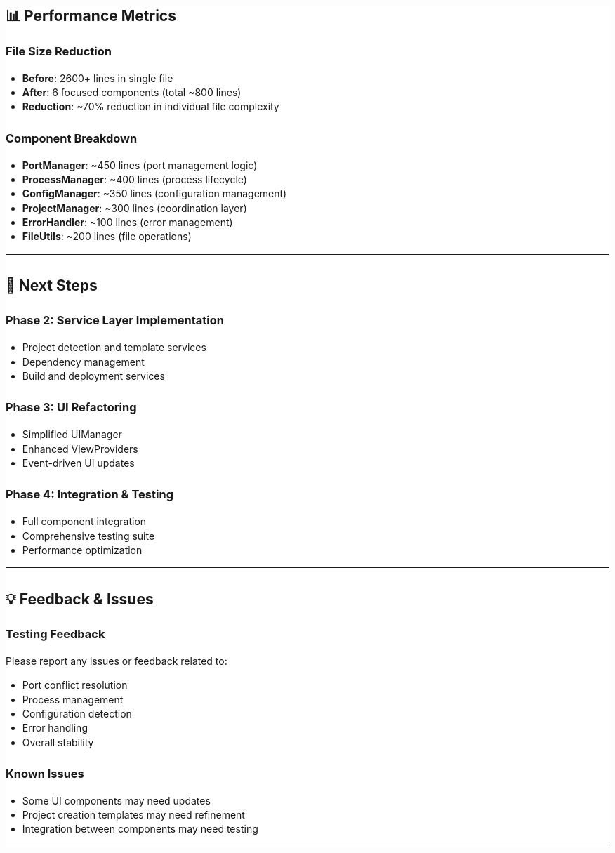
## 📊 **Performance Metrics**

### **File Size Reduction**
- **Before**: 2600+ lines in single file
- **After**: 6 focused components (total ~800 lines)
- **Reduction**: ~70% reduction in individual file complexity

### **Component Breakdown**
- **PortManager**: ~450 lines (port management logic)
- **ProcessManager**: ~400 lines (process lifecycle)
- **ConfigManager**: ~350 lines (configuration management)
- **ProjectManager**: ~300 lines (coordination layer)
- **ErrorHandler**: ~100 lines (error management)
- **FileUtils**: ~200 lines (file operations)

---

## 🚀 **Next Steps**

### **Phase 2: Service Layer Implementation**
- Project detection and template services
- Dependency management
- Build and deployment services

### **Phase 3: UI Refactoring**
- Simplified UIManager
- Enhanced ViewProviders
- Event-driven UI updates

### **Phase 4: Integration & Testing**
- Full component integration
- Comprehensive testing suite
- Performance optimization

---

## 💡 **Feedback & Issues**

### **Testing Feedback**
Please report any issues or feedback related to:
- Port conflict resolution
- Process management
- Configuration detection
- Error handling
- Overall stability

### **Known Issues**
- Some UI components may need updates
- Project creation templates may need refinement
- Integration between components may need testing

---